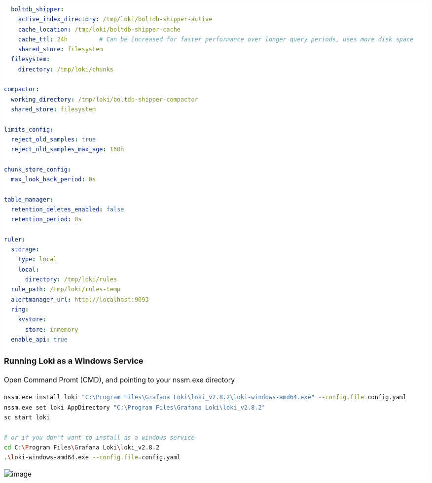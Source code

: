 ```yaml
  boltdb_shipper:
    active_index_directory: /tmp/loki/boltdb-shipper-active
    cache_location: /tmp/loki/boltdb-shipper-cache
    cache_ttl: 24h         # Can be increased for faster performance over longer query periods, uses more disk space
    shared_store: filesystem
  filesystem:
    directory: /tmp/loki/chunks

compactor:
  working_directory: /tmp/loki/boltdb-shipper-compactor
  shared_store: filesystem

limits_config:
  reject_old_samples: true
  reject_old_samples_max_age: 168h

chunk_store_config:
  max_look_back_period: 0s

table_manager:
  retention_deletes_enabled: false
  retention_period: 0s

ruler:
  storage:
    type: local
    local:
      directory: /tmp/loki/rules
  rule_path: /tmp/loki/rules-temp
  alertmanager_url: http://localhost:9093
  ring:
    kvstore:
      store: inmemory
  enable_api: true
```

### Running Loki as a Windows Service
Open Command Promt (CMD), and pointing to your nssm.exe directory
```bash
nssm.exe install loki "C:\Program Files\Grafana Loki\loki_v2.8.2\loki-windows-amd64.exe" --config.file=config.yaml
nssm.exe set loki AppDirectory "C:\Program Files\Grafana Loki\loki_v2.8.2"
sc start loki

# or if you don't want to install as a windows service
cd C:\Program Files\Grafana Loki\loki_v2.8.2
.\loki-windows-amd64.exe --config.file=config.yaml
```

![image](https://user-images.githubusercontent.com/64786139/250080677-ed184d32-0d7a-4cde-b650-aaf630c72cf9.png)
